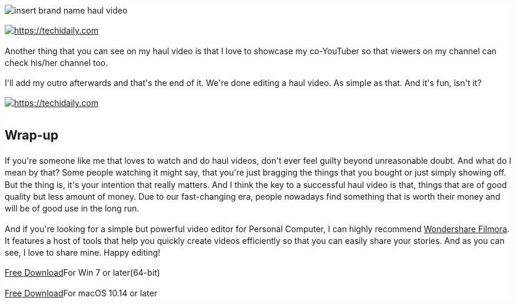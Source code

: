![insert brand name haul video](https://images.wondershare.com/filmora/article-images/2022/07/insert-brand-name-haul-video_.jpg)






<a href="https://unicoeye.pxf.io/c/5597632/2134228/18498" target="_top" id="2134228">
  <img src="//a.impactradius-go.com/display-ad/18498-2134228" border="0" alt="https://techidaily.com" width="728" height="90"/>
</a>
<img height="0" width="0" src="https://unicoeye.pxf.io/i/5597632/2134228/18498" style="position:absolute;visibility:hidden;" border="0" />





Another thing that you can see on my haul video is that I love to showcase my co-YouTuber so that viewers on my channel can check his/her channel too.

I'll add my outro afterwards and that's the end of it. We're done editing a haul video. As simple as that. And it's fun, isn't it?






<a href="https://unicoeye.pxf.io/c/5597632/2134236/18498" target="_top" id="2134236">
  <img src="//a.impactradius-go.com/display-ad/18498-2134236" border="0" alt="https://techidaily.com" width="728" height="90"/>
</a>
<img height="0" width="0" src="https://unicoeye.pxf.io/i/5597632/2134236/18498" style="position:absolute;visibility:hidden;" border="0" />





## Wrap-up

If you're someone like me that loves to watch and do haul videos, don't ever feel guilty beyond unreasonable doubt. And what do I mean by that? Some people watching it might say, that you're just bragging the things that you bought or just simply showing off. But the thing is, it's your intention that really matters. And I think the key to a successful haul video is that, things that are of good quality but less amount of money. Due to our fast-changing era, people nowadays find something that is worth their money and will be of good use in the long run.

And if you're looking for a simple but powerful video editor for Personal Computer, I can highly recommend [Wondershare Filmora](https://tools.techidaily.com/wondershare/filmora/download/). It features a host of tools that help you quickly create videos efficiently so that you can easily share your stories. And as you can see, I love to share mine. Happy editing!

[Free Download](https://tools.techidaily.com/wondershare/filmora/download/)For Win 7 or later(64-bit)

[Free Download](https://tools.techidaily.com/wondershare/filmora/download/)For macOS 10.14 or later

<ins class="adsbygoogle"
     style="display:block"
     data-ad-format="autorelaxed"
     data-ad-client="ca-pub-7571918770474297"
     data-ad-slot="1223367746"></ins>
